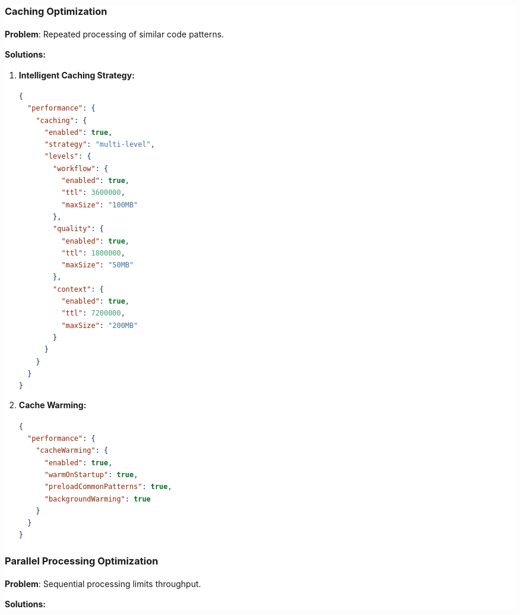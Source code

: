 ### Caching Optimization

**Problem**: Repeated processing of similar code patterns.

**Solutions:**

1. **Intelligent Caching Strategy:**
   ```json
   {
     "performance": {
       "caching": {
         "enabled": true,
         "strategy": "multi-level",
         "levels": {
           "workflow": {
             "enabled": true,
             "ttl": 3600000,
             "maxSize": "100MB"
           },
           "quality": {
             "enabled": true,
             "ttl": 1800000,
             "maxSize": "50MB"
           },
           "context": {
             "enabled": true,
             "ttl": 7200000,
             "maxSize": "200MB"
           }
         }
       }
     }
   }
   ```

2. **Cache Warming:**
   ```json
   {
     "performance": {
       "cacheWarming": {
         "enabled": true,
         "warmOnStartup": true,
         "preloadCommonPatterns": true,
         "backgroundWarming": true
       }
     }
   }
   ```

### Parallel Processing Optimization

**Problem**: Sequential processing limits throughput.

**Solutions:**
